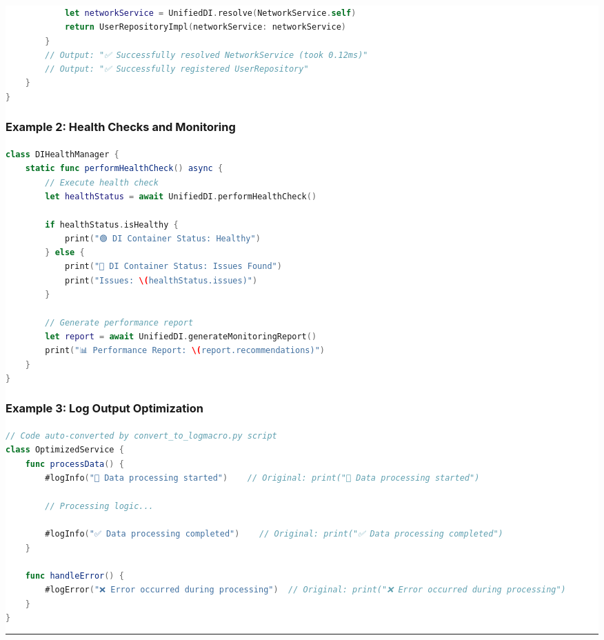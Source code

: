```swift
            let networkService = UnifiedDI.resolve(NetworkService.self)
            return UserRepositoryImpl(networkService: networkService)
        }
        // Output: "✅ Successfully resolved NetworkService (took 0.12ms)"
        // Output: "✅ Successfully registered UserRepository"
    }
}
```

### Example 2: Health Checks and Monitoring

```swift
class DIHealthManager {
    static func performHealthCheck() async {
        // Execute health check
        let healthStatus = await UnifiedDI.performHealthCheck()

        if healthStatus.isHealthy {
            print("🟢 DI Container Status: Healthy")
        } else {
            print("🔴 DI Container Status: Issues Found")
            print("Issues: \(healthStatus.issues)")
        }

        // Generate performance report
        let report = await UnifiedDI.generateMonitoringReport()
        print("📊 Performance Report: \(report.recommendations)")
    }
}
```

### Example 3: Log Output Optimization

```swift
// Code auto-converted by convert_to_logmacro.py script
class OptimizedService {
    func processData() {
        #logInfo("🔄 Data processing started")    // Original: print("🔄 Data processing started")

        // Processing logic...

        #logInfo("✅ Data processing completed")    // Original: print("✅ Data processing completed")
    }

    func handleError() {
        #logError("❌ Error occurred during processing")  // Original: print("❌ Error occurred during processing")
    }
}
```

---